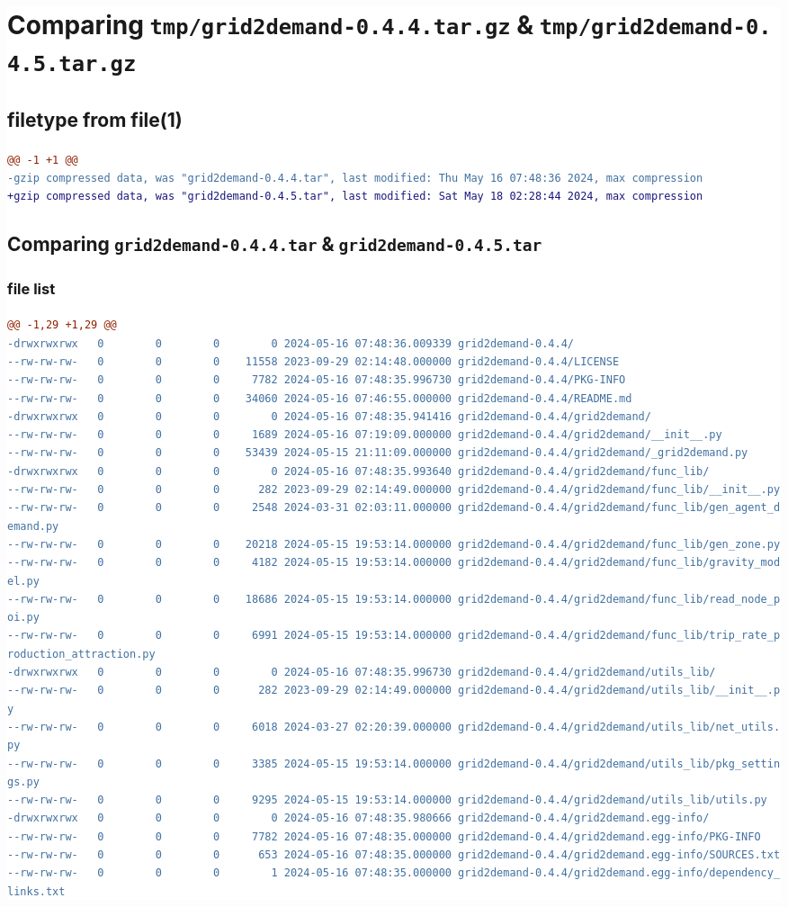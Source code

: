 # Comparing `tmp/grid2demand-0.4.4.tar.gz` & `tmp/grid2demand-0.4.5.tar.gz`

## filetype from file(1)

```diff
@@ -1 +1 @@
-gzip compressed data, was "grid2demand-0.4.4.tar", last modified: Thu May 16 07:48:36 2024, max compression
+gzip compressed data, was "grid2demand-0.4.5.tar", last modified: Sat May 18 02:28:44 2024, max compression
```

## Comparing `grid2demand-0.4.4.tar` & `grid2demand-0.4.5.tar`

### file list

```diff
@@ -1,29 +1,29 @@
-drwxrwxrwx   0        0        0        0 2024-05-16 07:48:36.009339 grid2demand-0.4.4/
--rw-rw-rw-   0        0        0    11558 2023-09-29 02:14:48.000000 grid2demand-0.4.4/LICENSE
--rw-rw-rw-   0        0        0     7782 2024-05-16 07:48:35.996730 grid2demand-0.4.4/PKG-INFO
--rw-rw-rw-   0        0        0    34060 2024-05-16 07:46:55.000000 grid2demand-0.4.4/README.md
-drwxrwxrwx   0        0        0        0 2024-05-16 07:48:35.941416 grid2demand-0.4.4/grid2demand/
--rw-rw-rw-   0        0        0     1689 2024-05-16 07:19:09.000000 grid2demand-0.4.4/grid2demand/__init__.py
--rw-rw-rw-   0        0        0    53439 2024-05-15 21:11:09.000000 grid2demand-0.4.4/grid2demand/_grid2demand.py
-drwxrwxrwx   0        0        0        0 2024-05-16 07:48:35.993640 grid2demand-0.4.4/grid2demand/func_lib/
--rw-rw-rw-   0        0        0      282 2023-09-29 02:14:49.000000 grid2demand-0.4.4/grid2demand/func_lib/__init__.py
--rw-rw-rw-   0        0        0     2548 2024-03-31 02:03:11.000000 grid2demand-0.4.4/grid2demand/func_lib/gen_agent_demand.py
--rw-rw-rw-   0        0        0    20218 2024-05-15 19:53:14.000000 grid2demand-0.4.4/grid2demand/func_lib/gen_zone.py
--rw-rw-rw-   0        0        0     4182 2024-05-15 19:53:14.000000 grid2demand-0.4.4/grid2demand/func_lib/gravity_model.py
--rw-rw-rw-   0        0        0    18686 2024-05-15 19:53:14.000000 grid2demand-0.4.4/grid2demand/func_lib/read_node_poi.py
--rw-rw-rw-   0        0        0     6991 2024-05-15 19:53:14.000000 grid2demand-0.4.4/grid2demand/func_lib/trip_rate_production_attraction.py
-drwxrwxrwx   0        0        0        0 2024-05-16 07:48:35.996730 grid2demand-0.4.4/grid2demand/utils_lib/
--rw-rw-rw-   0        0        0      282 2023-09-29 02:14:49.000000 grid2demand-0.4.4/grid2demand/utils_lib/__init__.py
--rw-rw-rw-   0        0        0     6018 2024-03-27 02:20:39.000000 grid2demand-0.4.4/grid2demand/utils_lib/net_utils.py
--rw-rw-rw-   0        0        0     3385 2024-05-15 19:53:14.000000 grid2demand-0.4.4/grid2demand/utils_lib/pkg_settings.py
--rw-rw-rw-   0        0        0     9295 2024-05-15 19:53:14.000000 grid2demand-0.4.4/grid2demand/utils_lib/utils.py
-drwxrwxrwx   0        0        0        0 2024-05-16 07:48:35.980666 grid2demand-0.4.4/grid2demand.egg-info/
--rw-rw-rw-   0        0        0     7782 2024-05-16 07:48:35.000000 grid2demand-0.4.4/grid2demand.egg-info/PKG-INFO
--rw-rw-rw-   0        0        0      653 2024-05-16 07:48:35.000000 grid2demand-0.4.4/grid2demand.egg-info/SOURCES.txt
--rw-rw-rw-   0        0        0        1 2024-05-16 07:48:35.000000 grid2demand-0.4.4/grid2demand.egg-info/dependency_links.txt
```